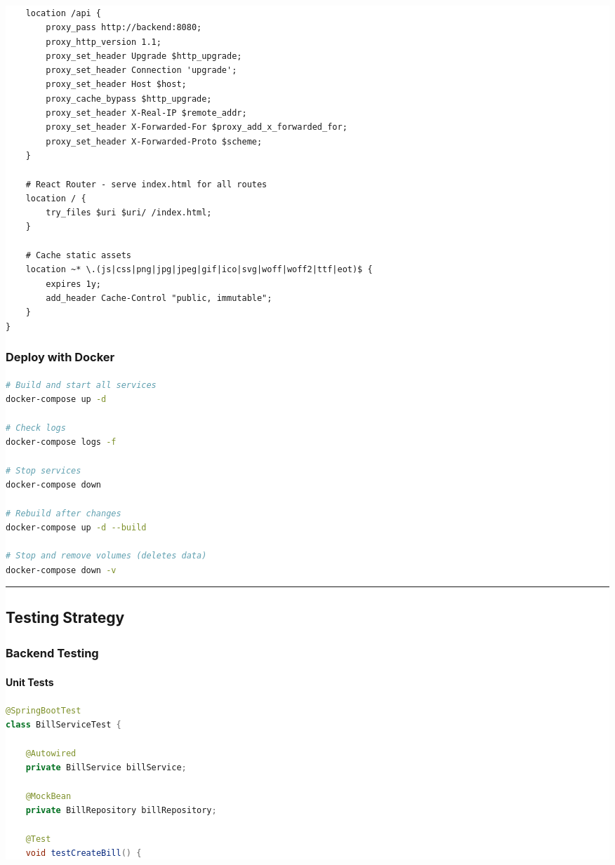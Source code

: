 ```nginx
    location /api {
        proxy_pass http://backend:8080;
        proxy_http_version 1.1;
        proxy_set_header Upgrade $http_upgrade;
        proxy_set_header Connection 'upgrade';
        proxy_set_header Host $host;
        proxy_cache_bypass $http_upgrade;
        proxy_set_header X-Real-IP $remote_addr;
        proxy_set_header X-Forwarded-For $proxy_add_x_forwarded_for;
        proxy_set_header X-Forwarded-Proto $scheme;
    }

    # React Router - serve index.html for all routes
    location / {
        try_files $uri $uri/ /index.html;
    }

    # Cache static assets
    location ~* \.(js|css|png|jpg|jpeg|gif|ico|svg|woff|woff2|ttf|eot)$ {
        expires 1y;
        add_header Cache-Control "public, immutable";
    }
}
```

### Deploy with Docker

```bash
# Build and start all services
docker-compose up -d

# Check logs
docker-compose logs -f

# Stop services
docker-compose down

# Rebuild after changes
docker-compose up -d --build

# Stop and remove volumes (deletes data)
docker-compose down -v
```

---

## Testing Strategy

### Backend Testing

#### Unit Tests
```java
@SpringBootTest
class BillServiceTest {
    
    @Autowired
    private BillService billService;
    
    @MockBean
    private BillRepository billRepository;
    
    @Test
    void testCreateBill() {
```
